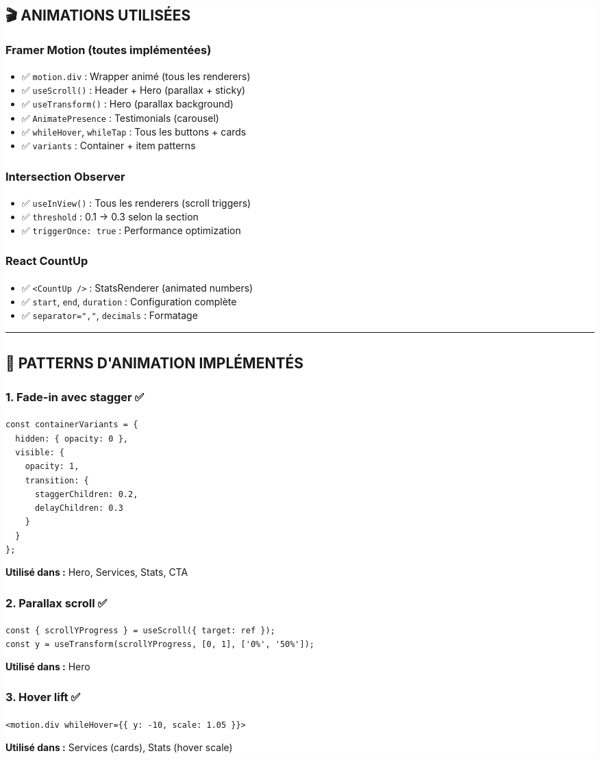 ## 🎬 ANIMATIONS UTILISÉES

### Framer Motion (toutes implémentées)
- ✅ `motion.div` : Wrapper animé (tous les renderers)
- ✅ `useScroll()` : Header + Hero (parallax + sticky)
- ✅ `useTransform()` : Hero (parallax background)
- ✅ `AnimatePresence` : Testimonials (carousel)
- ✅ `whileHover`, `whileTap` : Tous les buttons + cards
- ✅ `variants` : Container + item patterns

### Intersection Observer
- ✅ `useInView()` : Tous les renderers (scroll triggers)
- ✅ `threshold` : 0.1 → 0.3 selon la section
- ✅ `triggerOnce: true` : Performance optimization

### React CountUp
- ✅ `<CountUp />` : StatsRenderer (animated numbers)
- ✅ `start`, `end`, `duration` : Configuration complète
- ✅ `separator=","`, `decimals` : Formatage

---

## 🎨 PATTERNS D'ANIMATION IMPLÉMENTÉS

### 1. Fade-in avec stagger ✅
```tsx
const containerVariants = {
  hidden: { opacity: 0 },
  visible: {
    opacity: 1,
    transition: {
      staggerChildren: 0.2,
      delayChildren: 0.3
    }
  }
};
```
**Utilisé dans :** Hero, Services, Stats, CTA

### 2. Parallax scroll ✅
```tsx
const { scrollYProgress } = useScroll({ target: ref });
const y = useTransform(scrollYProgress, [0, 1], ['0%', '50%']);
```
**Utilisé dans :** Hero

### 3. Hover lift ✅
```tsx
<motion.div whileHover={{ y: -10, scale: 1.05 }}>
```
**Utilisé dans :** Services (cards), Stats (hover scale)
